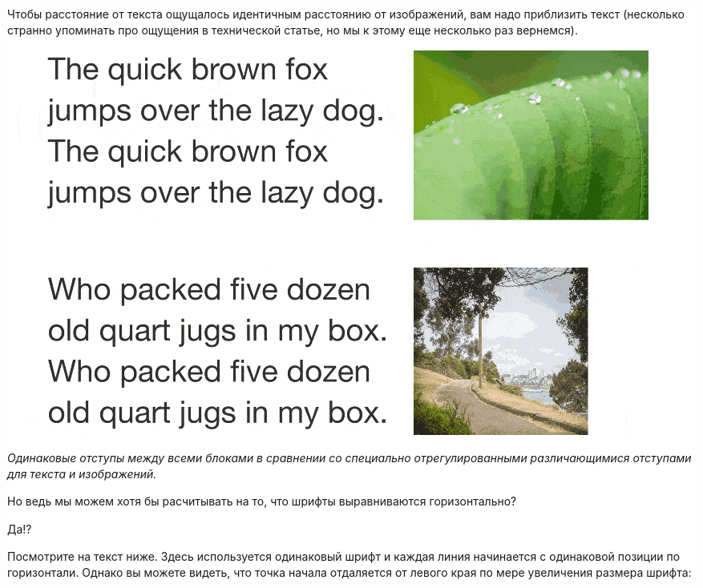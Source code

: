 Чтобы расстояние от текста ощущалось идентичным расстоянию от изображений, вам надо приблизить текст (несколько странно упоминать про ощущения в технической статье, но мы к этому еще несколько раз вернемся).

![Изменение отступа от текста дает правильное выравнивание](/images/development/typography/1_DiCj-3nps2p2rbW1m38rcA@2x.gif)

*Одинаковые отступы между всеми блоками в сравнении со  специально отрегулированными различающимися отступами для текста и изображений.*

Но ведь мы можем хотя бы расчитывать на то, что шрифты выравниваются горизонтально?

Да!?

Посмотрите на текст ниже. Здесь используется одинаковый шрифт и каждая линия начинается с одинаковой позиции по горизонтали. Однако вы можете видеть, что точка начала отдаляется от левого края по мере увеличения размера шрифта:
